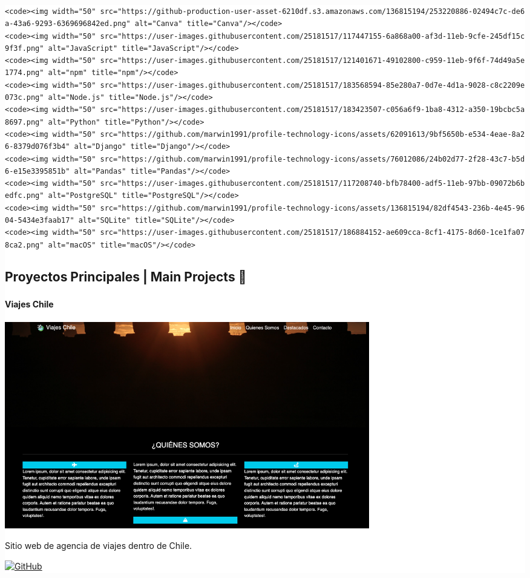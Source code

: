 	<code><img width="50" src="https://github-production-user-asset-6210df.s3.amazonaws.com/136815194/253220886-02494c7c-de6a-43a6-9293-6369696842ed.png" alt="Canva" title="Canva"/></code>
	<code><img width="50" src="https://user-images.githubusercontent.com/25181517/117447155-6a868a00-af3d-11eb-9cfe-245df15c9f3f.png" alt="JavaScript" title="JavaScript"/></code>
	<code><img width="50" src="https://user-images.githubusercontent.com/25181517/121401671-49102800-c959-11eb-9f6f-74d49a5e1774.png" alt="npm" title="npm"/></code>
	<code><img width="50" src="https://user-images.githubusercontent.com/25181517/183568594-85e280a7-0d7e-4d1a-9028-c8c2209e073c.png" alt="Node.js" title="Node.js"/></code>
	<code><img width="50" src="https://user-images.githubusercontent.com/25181517/183423507-c056a6f9-1ba8-4312-a350-19bcbc5a8697.png" alt="Python" title="Python"/></code>
	<code><img width="50" src="https://github.com/marwin1991/profile-technology-icons/assets/62091613/9bf5650b-e534-4eae-8a26-8379d076f3b4" alt="Django" title="Django"/></code>
	<code><img width="50" src="https://github.com/marwin1991/profile-technology-icons/assets/76012086/24b02d77-2f28-43c7-b5d6-e15e3395851b" alt="Pandas" title="Pandas"/></code>
	<code><img width="50" src="https://user-images.githubusercontent.com/25181517/117208740-bfb78400-adf5-11eb-97bb-09072b6bedfc.png" alt="PostgreSQL" title="PostgreSQL"/></code>
	<code><img width="50" src="https://github.com/marwin1991/profile-technology-icons/assets/136815194/82df4543-236b-4e45-9604-5434e3faab17" alt="SQLite" title="SQLite"/></code>
	<code><img width="50" src="https://user-images.githubusercontent.com/25181517/186884152-ae609cca-8cf1-4175-8d60-1ce1fa078ca2.png" alt="macOS" title="macOS"/></code>
</div>

## Proyectos Principales | Main Projects 💼

#### Viajes Chile

<img src="https://github.com/Rsp1dev/Rsp1dev/blob/main/viajes_chile.png" width="70%"/>

Sitio web de agencia de viajes dentro de Chile.

[![GitHub](https://img.shields.io/badge/GitHub-Visitar-D291FF?logo=github&logoColor=white&label=GitHub&labelColor=D291FF&color=ADD8E6)](https://github.com/Rsp1dev/ViajesChile)
